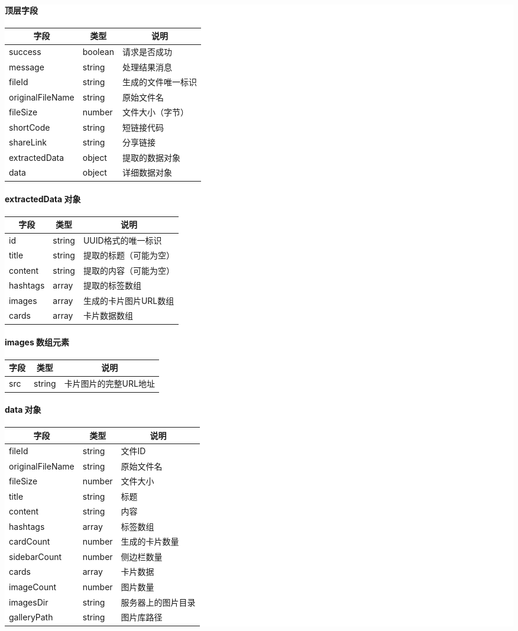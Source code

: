 #### 顶层字段
| 字段 | 类型 | 说明 |
|------|------|------|
| success | boolean | 请求是否成功 |
| message | string | 处理结果消息 |
| fileId | string | 生成的文件唯一标识 |
| originalFileName | string | 原始文件名 |
| fileSize | number | 文件大小（字节） |
| shortCode | string | 短链接代码 |
| shareLink | string | 分享链接 |
| extractedData | object | 提取的数据对象 |
| data | object | 详细数据对象 |

#### extractedData 对象
| 字段 | 类型 | 说明 |
|------|------|------|
| id | string | UUID格式的唯一标识 |
| title | string | 提取的标题（可能为空） |
| content | string | 提取的内容（可能为空） |
| hashtags | array | 提取的标签数组 |
| images | array | 生成的卡片图片URL数组 |
| cards | array | 卡片数据数组 |

#### images 数组元素
| 字段 | 类型 | 说明 |
|------|------|------|
| src | string | 卡片图片的完整URL地址 |

#### data 对象
| 字段 | 类型 | 说明 |
|------|------|------|
| fileId | string | 文件ID |
| originalFileName | string | 原始文件名 |
| fileSize | number | 文件大小 |
| title | string | 标题 |
| content | string | 内容 |
| hashtags | array | 标签数组 |
| cardCount | number | 生成的卡片数量 |
| sidebarCount | number | 侧边栏数量 |
| cards | array | 卡片数据 |
| imageCount | number | 图片数量 |
| imagesDir | string | 服务器上的图片目录 |
| galleryPath | string | 图片库路径 |